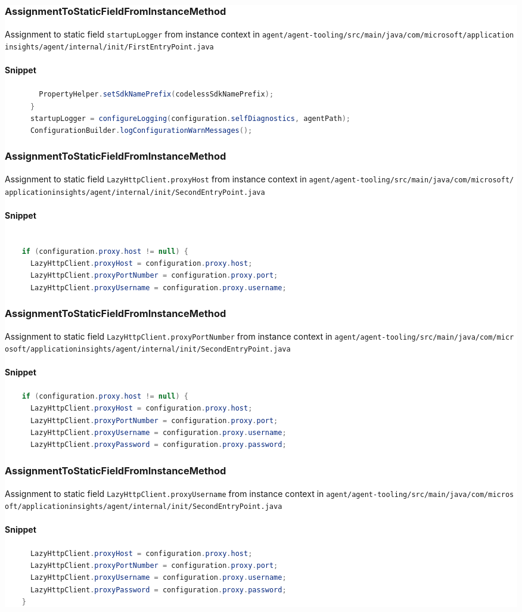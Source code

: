 ### AssignmentToStaticFieldFromInstanceMethod
Assignment to static field `startupLogger` from instance context
in `agent/agent-tooling/src/main/java/com/microsoft/applicationinsights/agent/internal/init/FirstEntryPoint.java`
#### Snippet
```java
        PropertyHelper.setSdkNamePrefix(codelessSdkNamePrefix);
      }
      startupLogger = configureLogging(configuration.selfDiagnostics, agentPath);
      ConfigurationBuilder.logConfigurationWarnMessages();

```

### AssignmentToStaticFieldFromInstanceMethod
Assignment to static field `LazyHttpClient.proxyHost` from instance context
in `agent/agent-tooling/src/main/java/com/microsoft/applicationinsights/agent/internal/init/SecondEntryPoint.java`
#### Snippet
```java

    if (configuration.proxy.host != null) {
      LazyHttpClient.proxyHost = configuration.proxy.host;
      LazyHttpClient.proxyPortNumber = configuration.proxy.port;
      LazyHttpClient.proxyUsername = configuration.proxy.username;
```

### AssignmentToStaticFieldFromInstanceMethod
Assignment to static field `LazyHttpClient.proxyPortNumber` from instance context
in `agent/agent-tooling/src/main/java/com/microsoft/applicationinsights/agent/internal/init/SecondEntryPoint.java`
#### Snippet
```java
    if (configuration.proxy.host != null) {
      LazyHttpClient.proxyHost = configuration.proxy.host;
      LazyHttpClient.proxyPortNumber = configuration.proxy.port;
      LazyHttpClient.proxyUsername = configuration.proxy.username;
      LazyHttpClient.proxyPassword = configuration.proxy.password;
```

### AssignmentToStaticFieldFromInstanceMethod
Assignment to static field `LazyHttpClient.proxyUsername` from instance context
in `agent/agent-tooling/src/main/java/com/microsoft/applicationinsights/agent/internal/init/SecondEntryPoint.java`
#### Snippet
```java
      LazyHttpClient.proxyHost = configuration.proxy.host;
      LazyHttpClient.proxyPortNumber = configuration.proxy.port;
      LazyHttpClient.proxyUsername = configuration.proxy.username;
      LazyHttpClient.proxyPassword = configuration.proxy.password;
    }
```
